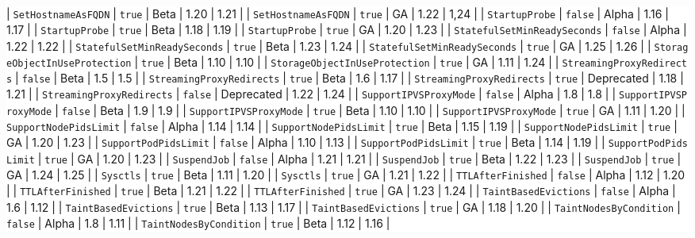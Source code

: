 | `SetHostnameAsFQDN`                 | `true`  | Beta       | 1.20 | 1.21 |
| `SetHostnameAsFQDN`                 | `true`  | GA         | 1.22 | 1,24 |
| `StartupProbe`                      | `false` | Alpha      | 1.16 | 1.17 |
| `StartupProbe`                      | `true`  | Beta       | 1.18 | 1.19 |
| `StartupProbe`                      | `true`  | GA         | 1.20 | 1.23 |
| `StatefulSetMinReadySeconds`        | `false` | Alpha      | 1.22 | 1.22 |
| `StatefulSetMinReadySeconds`        | `true`  | Beta       | 1.23 | 1.24 |
| `StatefulSetMinReadySeconds`        | `true`  | GA         | 1.25 | 1.26 |
| `StorageObjectInUseProtection`      | `true`  | Beta       | 1.10 | 1.10 |
| `StorageObjectInUseProtection`      | `true`  | GA         | 1.11 | 1.24 |
| `StreamingProxyRedirects`           | `false` | Beta       | 1.5  | 1.5  |
| `StreamingProxyRedirects`           | `true`  | Beta       | 1.6  | 1.17 |
| `StreamingProxyRedirects`           | `true`  | Deprecated | 1.18 | 1.21 |
| `StreamingProxyRedirects`           | `false` | Deprecated | 1.22 | 1.24 |
| `SupportIPVSProxyMode`              | `false` | Alpha      | 1.8  | 1.8  |
| `SupportIPVSProxyMode`              | `false` | Beta       | 1.9  | 1.9  |
| `SupportIPVSProxyMode`              | `true`  | Beta       | 1.10 | 1.10 |
| `SupportIPVSProxyMode`              | `true`  | GA         | 1.11 | 1.20 |
| `SupportNodePidsLimit`              | `false` | Alpha      | 1.14 | 1.14 |
| `SupportNodePidsLimit`              | `true`  | Beta       | 1.15 | 1.19 |
| `SupportNodePidsLimit`              | `true`  | GA         | 1.20 | 1.23 |
| `SupportPodPidsLimit`               | `false` | Alpha      | 1.10 | 1.13 |
| `SupportPodPidsLimit`               | `true`  | Beta       | 1.14 | 1.19 |
| `SupportPodPidsLimit`               | `true`  | GA         | 1.20 | 1.23 |
| `SuspendJob`                        | `false` | Alpha      | 1.21 | 1.21 |
| `SuspendJob`                        | `true`  | Beta       | 1.22 | 1.23 |
| `SuspendJob`                        | `true`  | GA         | 1.24 | 1.25 |
| `Sysctls`                           | `true`  | Beta       | 1.11 | 1.20 |
| `Sysctls`                           | `true`  | GA         | 1.21 | 1.22 |
| `TTLAfterFinished`                  | `false` | Alpha      | 1.12 | 1.20 |
| `TTLAfterFinished`                  | `true`  | Beta       | 1.21 | 1.22 |
| `TTLAfterFinished`                  | `true`  | GA         | 1.23 | 1.24 |
| `TaintBasedEvictions`               | `false` | Alpha      | 1.6  | 1.12 |
| `TaintBasedEvictions`               | `true`  | Beta       | 1.13 | 1.17 |
| `TaintBasedEvictions`               | `true`  | GA         | 1.18 | 1.20 |
| `TaintNodesByCondition`             | `false` | Alpha      | 1.8  | 1.11 |
| `TaintNodesByCondition`             | `true`  | Beta       | 1.12 | 1.16 |